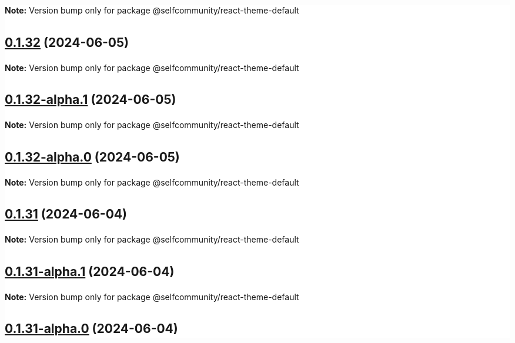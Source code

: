 **Note:** Version bump only for package @selfcommunity/react-theme-default





## [0.1.32](https://github.com/selfcommunity/community-js/compare/@selfcommunity/react-theme-default@0.1.32-alpha.1...@selfcommunity/react-theme-default@0.1.32) (2024-06-05)

**Note:** Version bump only for package @selfcommunity/react-theme-default





## [0.1.32-alpha.1](https://github.com/selfcommunity/community-js/compare/@selfcommunity/react-theme-default@0.1.32-alpha.0...@selfcommunity/react-theme-default@0.1.32-alpha.1) (2024-06-05)

**Note:** Version bump only for package @selfcommunity/react-theme-default





## [0.1.32-alpha.0](https://github.com/selfcommunity/community-js/compare/@selfcommunity/react-theme-default@0.1.31...@selfcommunity/react-theme-default@0.1.32-alpha.0) (2024-06-05)

**Note:** Version bump only for package @selfcommunity/react-theme-default





## [0.1.31](https://github.com/selfcommunity/community-js/compare/@selfcommunity/react-theme-default@0.1.31-alpha.1...@selfcommunity/react-theme-default@0.1.31) (2024-06-04)

**Note:** Version bump only for package @selfcommunity/react-theme-default





## [0.1.31-alpha.1](https://github.com/selfcommunity/community-js/compare/@selfcommunity/react-theme-default@0.1.31-alpha.0...@selfcommunity/react-theme-default@0.1.31-alpha.1) (2024-06-04)

**Note:** Version bump only for package @selfcommunity/react-theme-default





## [0.1.31-alpha.0](https://github.com/selfcommunity/community-js/compare/@selfcommunity/react-theme-default@0.1.30...@selfcommunity/react-theme-default@0.1.31-alpha.0) (2024-06-04)
